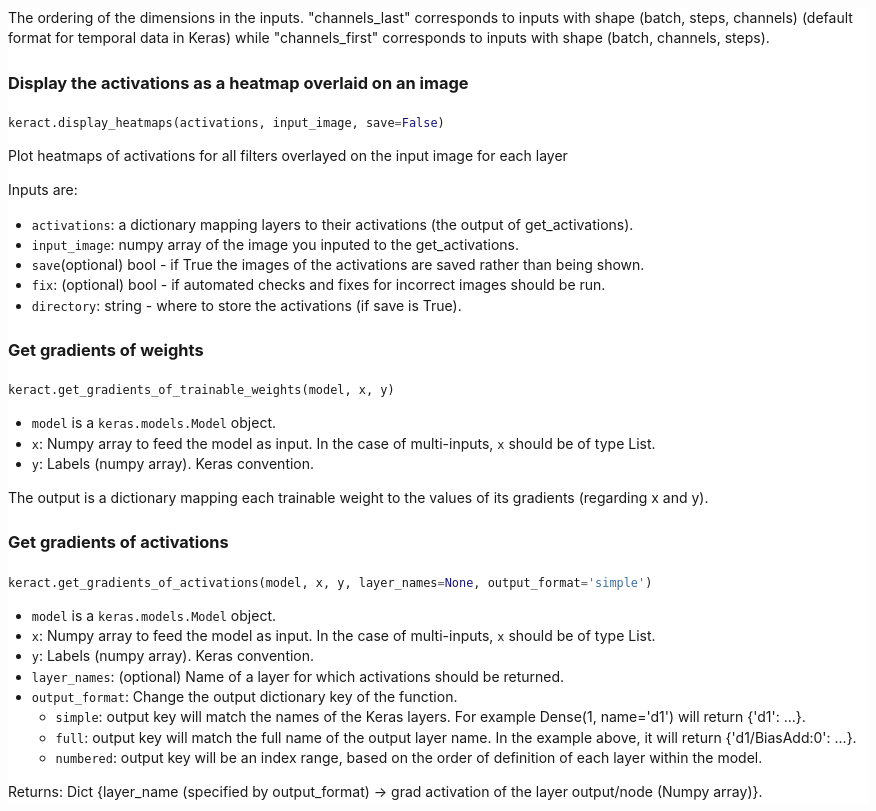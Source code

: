 The ordering of the dimensions in the inputs. "channels_last" corresponds to inputs with shape (batch, steps, channels) (default format for temporal data in Keras) while "channels_first" corresponds to inputs with shape (batch, channels, steps).

### Display the activations as a heatmap overlaid on an image

```python
keract.display_heatmaps(activations, input_image, save=False)
```

Plot heatmaps of activations for all filters overlayed on the input image for each layer

Inputs are:
- `activations`: a dictionary mapping layers to their activations (the output of get_activations).
- `input_image`:  numpy array of the image you inputed to the get_activations.
- `save`(optional) bool - if True the images of the activations are saved rather than being shown.
- `fix`: (optional) bool - if automated checks and fixes for incorrect images should be run.
- `directory`: string - where to store the activations (if save is True).

### Get gradients of weights

```python
keract.get_gradients_of_trainable_weights(model, x, y)
```

- `model` is a `keras.models.Model` object.
- `x`: Numpy array to feed the model as input. In the case of multi-inputs, `x` should be of type List.
- `y`: Labels (numpy array). Keras convention.

The output is a dictionary mapping each trainable weight to the values of its gradients (regarding x and y).

### Get gradients of activations

```python
keract.get_gradients_of_activations(model, x, y, layer_names=None, output_format='simple')
```

- `model` is a `keras.models.Model` object.
- `x`: Numpy array to feed the model as input. In the case of multi-inputs, `x` should be of type List.
- `y`: Labels (numpy array). Keras convention.
- `layer_names`: (optional) Name of a layer for which activations should be returned.
- `output_format`: Change the output dictionary key of the function.
   - `simple`: output key will match the names of the Keras layers. For example Dense(1, name='d1') will
    return {'d1': ...}.
   - `full`: output key will match the full name of the output layer name. In the example above, it will
    return {'d1/BiasAdd:0': ...}.
   - `numbered`: output key will be an index range, based on the order of definition of each layer within the model.

Returns: Dict {layer_name (specified by output_format) -> grad activation of the layer output/node (Numpy array)}.
